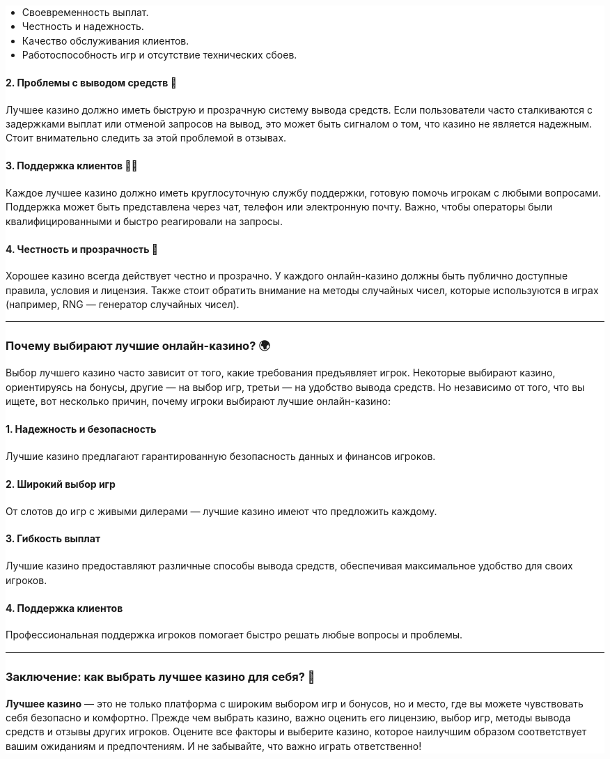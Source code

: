 * Своевременность выплат.
* Честность и надежность.
* Качество обслуживания клиентов.
* Работоспособность игр и отсутствие технических сбоев.

#### 2. **Проблемы с выводом средств** 💸

Лучшее казино должно иметь быструю и прозрачную систему вывода средств. Если пользователи часто сталкиваются с задержками выплат или отменой запросов на вывод, это может быть сигналом о том, что казино не является надежным. Стоит внимательно следить за этой проблемой в отзывах.

#### 3. **Поддержка клиентов** 🧑‍💻

Каждое лучшее казино должно иметь круглосуточную службу поддержки, готовую помочь игрокам с любыми вопросами. Поддержка может быть представлена через чат, телефон или электронную почту. Важно, чтобы операторы были квалифицированными и быстро реагировали на запросы.

#### 4. **Честность и прозрачность** 🔎

Хорошее казино всегда действует честно и прозрачно. У каждого онлайн-казино должны быть публично доступные правила, условия и лицензия. Также стоит обратить внимание на методы случайных чисел, которые используются в играх (например, RNG — генератор случайных чисел).

***

### Почему выбирают лучшие онлайн-казино? 🌍

Выбор лучшего казино часто зависит от того, какие требования предъявляет игрок. Некоторые выбирают казино, ориентируясь на бонусы, другие — на выбор игр, третьи — на удобство вывода средств. Но независимо от того, что вы ищете, вот несколько причин, почему игроки выбирают лучшие онлайн-казино:

#### 1. **Надежность и безопасность**

Лучшие казино предлагают гарантированную безопасность данных и финансов игроков.

#### 2. **Широкий выбор игр**

От слотов до игр с живыми дилерами — лучшие казино имеют что предложить каждому.

#### 3. **Гибкость выплат**

Лучшие казино предоставляют различные способы вывода средств, обеспечивая максимальное удобство для своих игроков.

#### 4. **Поддержка клиентов**

Профессиональная поддержка игроков помогает быстро решать любые вопросы и проблемы.

***

### Заключение: как выбрать лучшее казино для себя? 🎯

**Лучшее казино** — это не только платформа с широким выбором игр и бонусов, но и место, где вы можете чувствовать себя безопасно и комфортно. Прежде чем выбрать казино, важно оценить его лицензию, выбор игр, методы вывода средств и отзывы других игроков. Оцените все факторы и выберите казино, которое наилучшим образом соответствует вашим ожиданиям и предпочтениям. И не забывайте, что важно играть ответственно!
